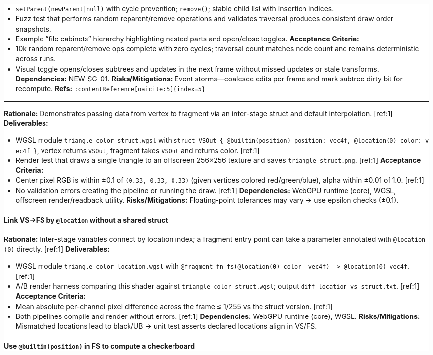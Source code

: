 * `setParent(newParent|null)` with cycle prevention; `remove()`; stable child list with insertion indices.
* Fuzz test that performs random reparent/remove operations and validates traversal produces consistent draw order snapshots.
* Example “file cabinets” hierarchy highlighting nested parts and open/close toggles.
  **Acceptance Criteria:**
* 10k random reparent/remove ops complete with zero cycles; traversal count matches node count and remains deterministic across runs.
* Visual toggle opens/closes subtrees and updates in the next frame without missed updates or stale transforms.
  **Dependencies:** NEW-SG-01.
  **Risks/Mitigations:** Event storms—coalesce edits per frame and mark subtree dirty bit for recompute.
  **Refs:** `:contentReference[oaicite:5]{index=5}`&#x20;

---


**Rationale:** Demonstrates passing data from vertex to fragment via an inter-stage struct and default interpolation. \[ref:1]
**Deliverables:**

* WGSL module `triangle_color_struct.wgsl` with `struct VSOut { @builtin(position) position: vec4f, @location(0) color: vec4f }`, vertex returns `VSOut`, fragment takes `VSOut` and returns color. \[ref:1]
* Render test that draws a single triangle to an offscreen 256×256 texture and saves `triangle_struct.png`. \[ref:1]
  **Acceptance Criteria:**
* Center pixel RGB is within ±0.1 of `(0.33, 0.33, 0.33)` (given vertices colored red/green/blue), alpha within ±0.01 of 1.0. \[ref:1]
* No validation errors creating the pipeline or running the draw. \[ref:1]
  **Dependencies:** WebGPU runtime (core), WGSL, offscreen render/readback utility.
  **Risks/Mitigations:** Floating-point tolerances may vary → use epsilon checks (±0.1).

#### Link VS→FS by `@location` without a shared struct

**Rationale:** Inter-stage variables connect by location index; a fragment entry point can take a parameter annotated with `@location(0)` directly. \[ref:1]
**Deliverables:**

* WGSL module `triangle_color_location.wgsl` with `@fragment fn fs(@location(0) color: vec4f) -> @location(0) vec4f`. \[ref:1]
* A/B render harness comparing this shader against `triangle_color_struct.wgsl`; output `diff_location_vs_struct.txt`. \[ref:1]
  **Acceptance Criteria:**
* Mean absolute per-channel pixel difference across the frame ≤ 1/255 vs the struct version. \[ref:1]
* Both pipelines compile and render without errors. \[ref:1]
  **Dependencies:** WebGPU runtime (core), WGSL.
  **Risks/Mitigations:** Mismatched locations lead to black/UB → unit test asserts declared locations align in VS/FS.

#### Use `@builtin(position)` in FS to compute a checkerboard
